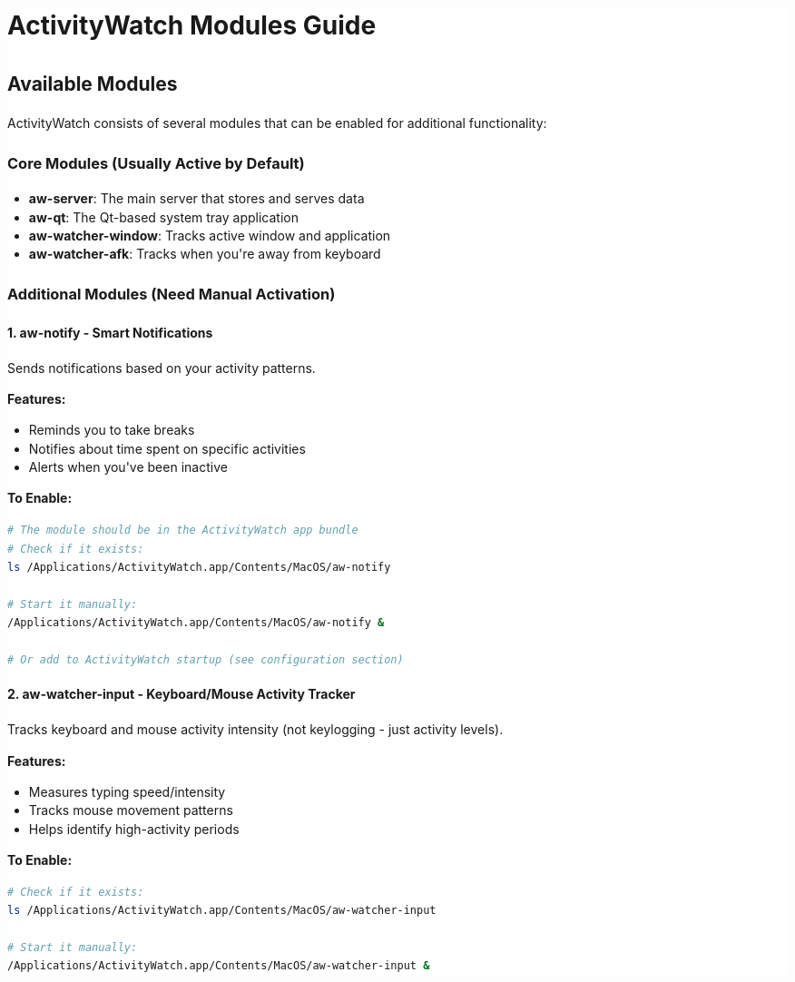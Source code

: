 # ActivityWatch Modules Guide

## Available Modules

ActivityWatch consists of several modules that can be enabled for additional functionality:

### Core Modules (Usually Active by Default)
- **aw-server**: The main server that stores and serves data
- **aw-qt**: The Qt-based system tray application
- **aw-watcher-window**: Tracks active window and application
- **aw-watcher-afk**: Tracks when you're away from keyboard

### Additional Modules (Need Manual Activation)

#### 1. **aw-notify** - Smart Notifications
Sends notifications based on your activity patterns.

**Features:**
- Reminds you to take breaks
- Notifies about time spent on specific activities
- Alerts when you've been inactive

**To Enable:**
```bash
# The module should be in the ActivityWatch app bundle
# Check if it exists:
ls /Applications/ActivityWatch.app/Contents/MacOS/aw-notify

# Start it manually:
/Applications/ActivityWatch.app/Contents/MacOS/aw-notify &

# Or add to ActivityWatch startup (see configuration section)
```

#### 2. **aw-watcher-input** - Keyboard/Mouse Activity Tracker
Tracks keyboard and mouse activity intensity (not keylogging - just activity levels).

**Features:**
- Measures typing speed/intensity
- Tracks mouse movement patterns
- Helps identify high-activity periods

**To Enable:**
```bash
# Check if it exists:
ls /Applications/ActivityWatch.app/Contents/MacOS/aw-watcher-input

# Start it manually:
/Applications/ActivityWatch.app/Contents/MacOS/aw-watcher-input &
```

